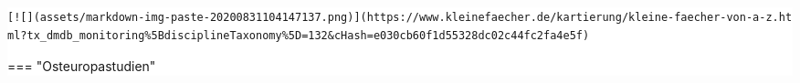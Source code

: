     [![](assets/markdown-img-paste-20200831104147137.png)](https://www.kleinefaecher.de/kartierung/kleine-faecher-von-a-z.html?tx_dmdb_monitoring%5BdisciplineTaxonomy%5D=132&cHash=e030cb60f1d55328dc02c44fc2fa4e5f)

=== "Osteuropastudien"